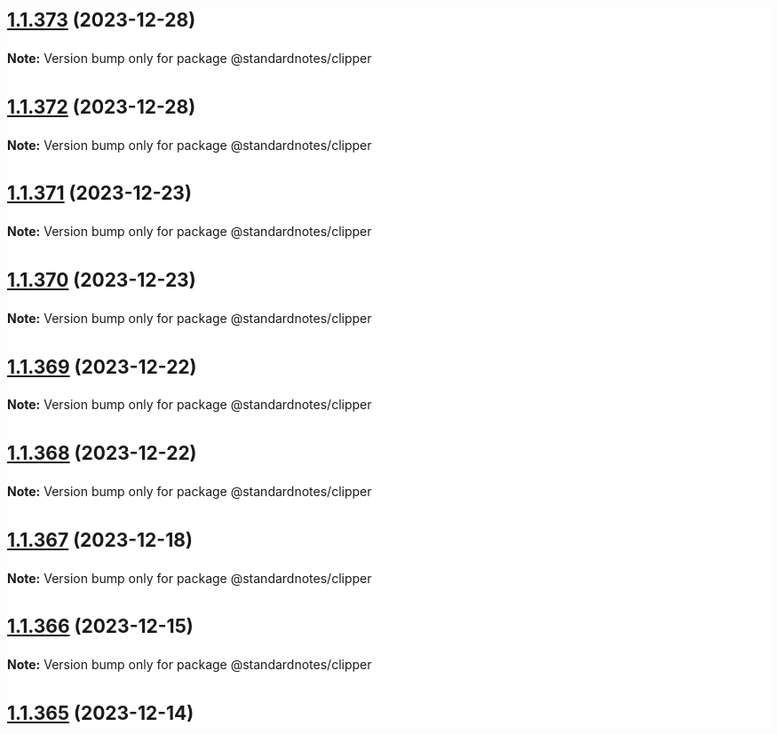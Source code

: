 ## [1.1.373](https://github.com/standardnotes/app/compare/@standardnotes/clipper@1.1.372...@standardnotes/clipper@1.1.373) (2023-12-28)

**Note:** Version bump only for package @standardnotes/clipper

## [1.1.372](https://github.com/standardnotes/app/compare/@standardnotes/clipper@1.1.371...@standardnotes/clipper@1.1.372) (2023-12-28)

**Note:** Version bump only for package @standardnotes/clipper

## [1.1.371](https://github.com/standardnotes/app/compare/@standardnotes/clipper@1.1.370...@standardnotes/clipper@1.1.371) (2023-12-23)

**Note:** Version bump only for package @standardnotes/clipper

## [1.1.370](https://github.com/standardnotes/app/compare/@standardnotes/clipper@1.1.369...@standardnotes/clipper@1.1.370) (2023-12-23)

**Note:** Version bump only for package @standardnotes/clipper

## [1.1.369](https://github.com/standardnotes/app/compare/@standardnotes/clipper@1.1.368...@standardnotes/clipper@1.1.369) (2023-12-22)

**Note:** Version bump only for package @standardnotes/clipper

## [1.1.368](https://github.com/standardnotes/app/compare/@standardnotes/clipper@1.1.367...@standardnotes/clipper@1.1.368) (2023-12-22)

**Note:** Version bump only for package @standardnotes/clipper

## [1.1.367](https://github.com/standardnotes/app/compare/@standardnotes/clipper@1.1.366...@standardnotes/clipper@1.1.367) (2023-12-18)

**Note:** Version bump only for package @standardnotes/clipper

## [1.1.366](https://github.com/standardnotes/app/compare/@standardnotes/clipper@1.1.365...@standardnotes/clipper@1.1.366) (2023-12-15)

**Note:** Version bump only for package @standardnotes/clipper

## [1.1.365](https://github.com/standardnotes/app/compare/@standardnotes/clipper@1.1.364...@standardnotes/clipper@1.1.365) (2023-12-14)
